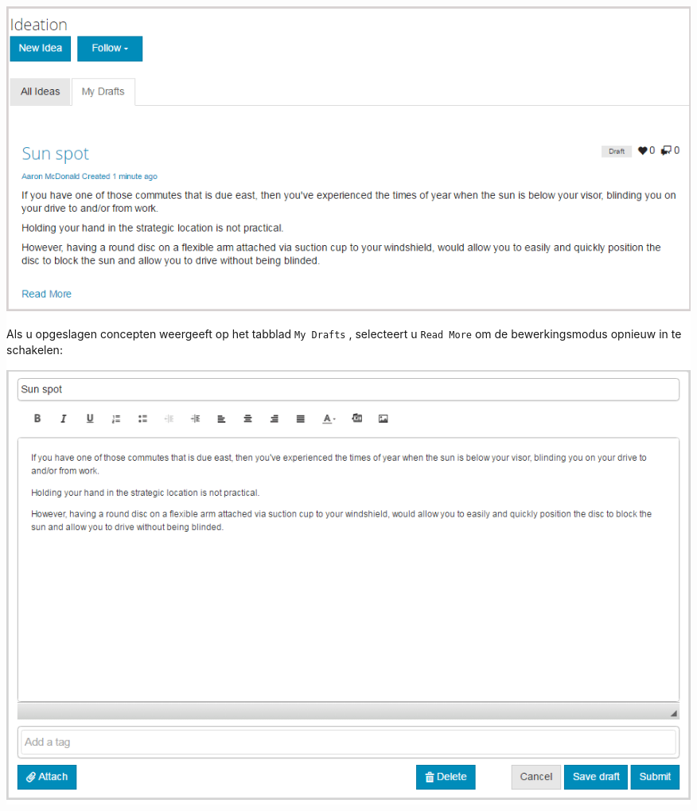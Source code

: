 ![ sparen-idee ](assets/save-idea.png)

Als u opgeslagen concepten weergeeft op het tabblad `My Drafts` , selecteert u `Read More` om de bewerkingsmodus opnieuw in te schakelen:

![ geef-idee uit ](assets/edit-idea.png)
